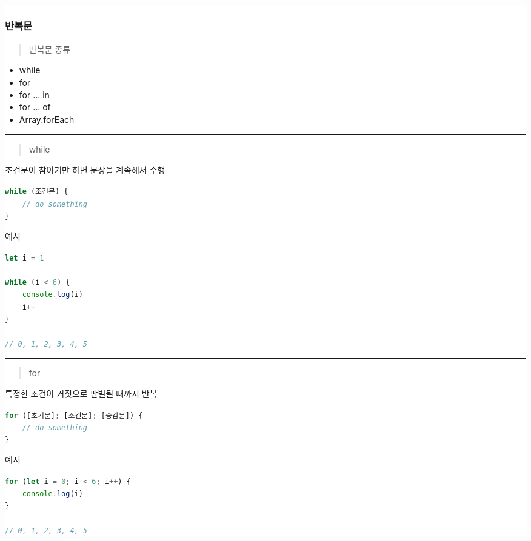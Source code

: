 <hr>  

### 반복문  

> 반복문 종류  

- while
- for
- for ... in
- for ... of
- Array.forEach

<hr>

> while  

조건문이 참이기만 하면 문장을 계속해서 수행  

```js
while (조건문) {
    // do something
}
```

예시  

```js
let i = 1

while (i < 6) {
    console.log(i)
    i++
}

// 0, 1, 2, 3, 4, 5
```

<hr>

> for 

특정한 조건이 거짓으로 판별될 때까지 반복  

```js
for ([초기문]; [조건문]; [증감문]) {
    // do something
}
```

예시  

```js
for (let i = 0; i < 6; i++) {
    console.log(i)
}

// 0, 1, 2, 3, 4, 5
```
